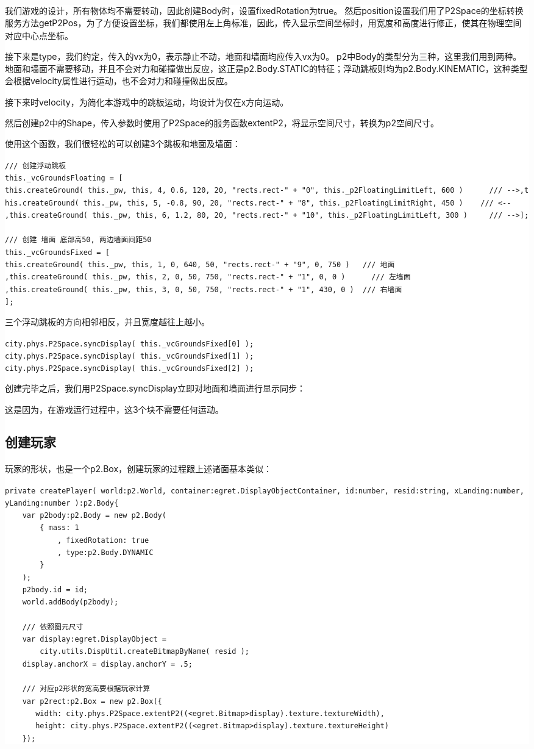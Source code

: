 我们游戏的设计，所有物体均不需要转动，因此创建Body时，设置fixedRotation为true。
然后position设置我们用了P2Space的坐标转换服务方法getP2Pos，为了方便设置坐标，我们都使用左上角标准，因此，传入显示空间坐标时，用宽度和高度进行修正，使其在物理空间对应中心点坐标。

接下来是type，我们约定，传入的vx为0，表示静止不动，地面和墙面均应传入vx为0。
p2中Body的类型分为三种，这里我们用到两种。地面和墙面不需要移动，并且不会对力和碰撞做出反应，这正是p2.Body.STATIC的特征；浮动跳板则均为p2.Body.KINEMATIC，这种类型会根据velocity属性进行运动，也不会对力和碰撞做出反应。

接下来时velocity，为简化本游戏中的跳板运动，均设计为仅在x方向运动。

然后创建p2中的Shape，传入参数时使用了P2Space的服务函数extentP2，将显示空间尺寸，转换为p2空间尺寸。

使用这个函数，我们很轻松的可以创建3个跳板和地面及墙面：

```
/// 创建浮动跳板
this._vcGroundsFloating = [
this.createGround( this._pw, this, 4, 0.6, 120, 20, "rects.rect-" + "0", this._p2FloatingLimitLeft, 600 )      /// -->,this.createGround( this._pw, this, 5, -0.8, 90, 20, "rects.rect-" + "8", this._p2FloatingLimitRight, 450 )    /// <--
,this.createGround( this._pw, this, 6, 1.2, 80, 20, "rects.rect-" + "10", this._p2FloatingLimitLeft, 300 )     /// -->];

/// 创建 墙面 底部高50, 两边墙面间距50
this._vcGroundsFixed = [
this.createGround( this._pw, this, 1, 0, 640, 50, "rects.rect-" + "9", 0, 750 )   /// 地面
,this.createGround( this._pw, this, 2, 0, 50, 750, "rects.rect-" + "1", 0, 0 )      /// 左墙面
,this.createGround( this._pw, this, 3, 0, 50, 750, "rects.rect-" + "1", 430, 0 )  /// 右墙面
];
```

三个浮动跳板的方向相邻相反，并且宽度越往上越小。

```
city.phys.P2Space.syncDisplay( this._vcGroundsFixed[0] );
city.phys.P2Space.syncDisplay( this._vcGroundsFixed[1] );
city.phys.P2Space.syncDisplay( this._vcGroundsFixed[2] );
```

创建完毕之后，我们用P2Space.syncDisplay立即对地面和墙面进行显示同步：

这是因为，在游戏运行过程中，这3个块不需要任何运动。

## 创建玩家
玩家的形状，也是一个p2.Box，创建玩家的过程跟上述诸面基本类似：

```
private createPlayer( world:p2.World, container:egret.DisplayObjectContainer, id:number, resid:string, xLanding:number, yLanding:number ):p2.Body{
    var p2body:p2.Body = new p2.Body(
        { mass: 1
            , fixedRotation: true
            , type:p2.Body.DYNAMIC
        }
    );
    p2body.id = id;
    world.addBody(p2body);

    /// 依照图元尺寸
    var display:egret.DisplayObject =
        city.utils.DispUtil.createBitmapByName( resid );
    display.anchorX = display.anchorY = .5;

    /// 对应p2形状的宽高要根据玩家计算
    var p2rect:p2.Box = new p2.Box({
       width: city.phys.P2Space.extentP2((<egret.Bitmap>display).texture.textureWidth),
       height: city.phys.P2Space.extentP2((<egret.Bitmap>display).texture.textureHeight)
    });
```